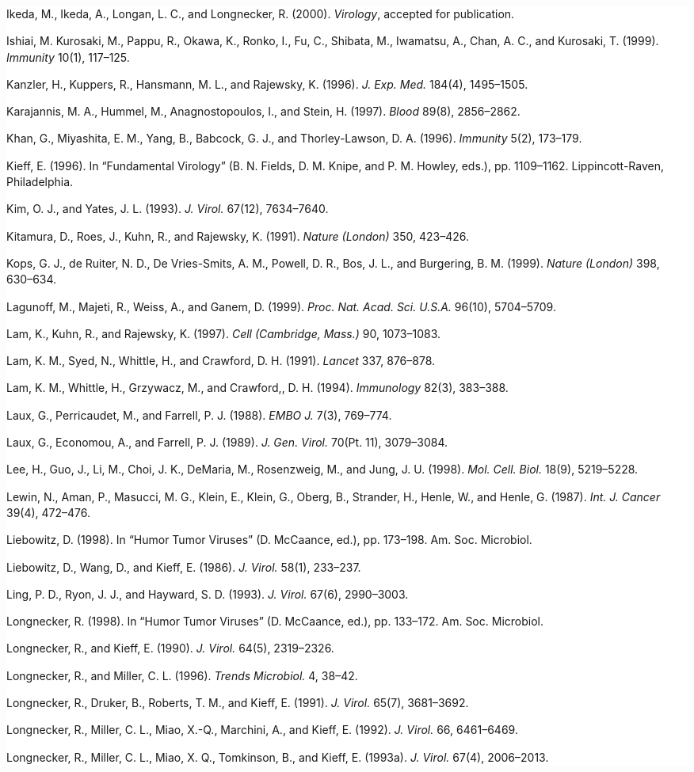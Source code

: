 Ikeda, M., Ikeda, A., Longan, L. C., and Longnecker, R. (2000). *Virology*, accepted for publication.

Ishiai, M. Kurosaki, M., Pappu, R., Okawa, K., Ronko, I., Fu, C., Shibata, M., Iwamatsu, A., Chan, A. C., and Kurosaki, T. (1999). *Immunity* 10(1), 117–125.

Kanzler, H., Kuppers, R., Hansmann, M. L., and Rajewsky, K. (1996). *J. Exp. Med.* 184(4), 1495–1505.

Karajannis, M. A., Hummel, M., Anagnostopoulos, I., and Stein, H. (1997). *Blood* 89(8), 2856–2862.

Khan, G., Miyashita, E. M., Yang, B., Babcock, G. J., and Thorley-Lawson, D. A. (1996). *Immunity* 5(2), 173–179.

Kieff, E. (1996). In “Fundamental Virology” (B. N. Fields, D. M. Knipe, and P. M. Howley, eds.), pp. 1109–1162. Lippincott-Raven, Philadelphia.

Kim, O. J., and Yates, J. L. (1993). *J. Virol.* 67(12), 7634–7640.

Kitamura, D., Roes, J., Kuhn, R., and Rajewsky, K. (1991). *Nature (London)* 350, 423–426.

Kops, G. J., de Ruiter, N. D., De Vries-Smits, A. M., Powell, D. R., Bos, J. L., and Burgering, B. M. (1999). *Nature (London)* 398, 630–634.

Lagunoff, M., Majeti, R., Weiss, A., and Ganem, D. (1999). *Proc. Nat. Acad. Sci. U.S.A.* 96(10), 5704–5709.

Lam, K., Kuhn, R., and Rajewsky, K. (1997). *Cell (Cambridge, Mass.)* 90, 1073–1083.

Lam, K. M., Syed, N., Whittle, H., and Crawford, D. H. (1991). *Lancet* 337, 876–878.

Lam, K. M., Whittle, H., Grzywacz, M., and Crawford,, D. H. (1994). *Immunology* 82(3), 383–388.

Laux, G., Perricaudet, M., and Farrell, P. J. (1988). *EMBO J.* 7(3), 769–774.

Laux, G., Economou, A., and Farrell, P. J. (1989). *J. Gen. Virol.* 70(Pt. 11), 3079–3084.

Lee, H., Guo, J., Li, M., Choi, J. K., DeMaria, M., Rosenzweig, M., and Jung, J. U. (1998). *Mol. Cell. Biol.* 18(9), 5219–5228.

Lewin, N., Aman, P., Masucci, M. G., Klein, E., Klein, G., Oberg, B., Strander, H., Henle, W., and Henle, G. (1987). *Int. J. Cancer* 39(4), 472–476.

Liebowitz, D. (1998). In “Humor Tumor Viruses” (D. McCaance, ed.), pp. 173–198. Am. Soc. Microbiol.

Liebowitz, D., Wang, D., and Kieff, E. (1986). *J. Virol.* 58(1), 233–237.

Ling, P. D., Ryon, J. J., and Hayward, S. D. (1993). *J. Virol.* 67(6), 2990–3003.

Longnecker, R. (1998). In “Humor Tumor Viruses” (D. McCaance, ed.), pp. 133–172. Am. Soc. Microbiol.

Longnecker, R., and Kieff, E. (1990). *J. Virol.* 64(5), 2319–2326.

Longnecker, R., and Miller, C. L. (1996). *Trends Microbiol.* 4, 38–42.

Longnecker, R., Druker, B., Roberts, T. M., and Kieff, E. (1991). *J. Virol.* 65(7), 3681–3692.

Longnecker, R., Miller, C. L., Miao, X.-Q., Marchini, A., and Kieff, E. (1992). *J. Virol.* 66, 6461–6469.

Longnecker, R., Miller, C. L., Miao, X. Q., Tomkinson, B., and Kieff, E. (1993a). *J. Virol.* 67(4), 2006–2013.
